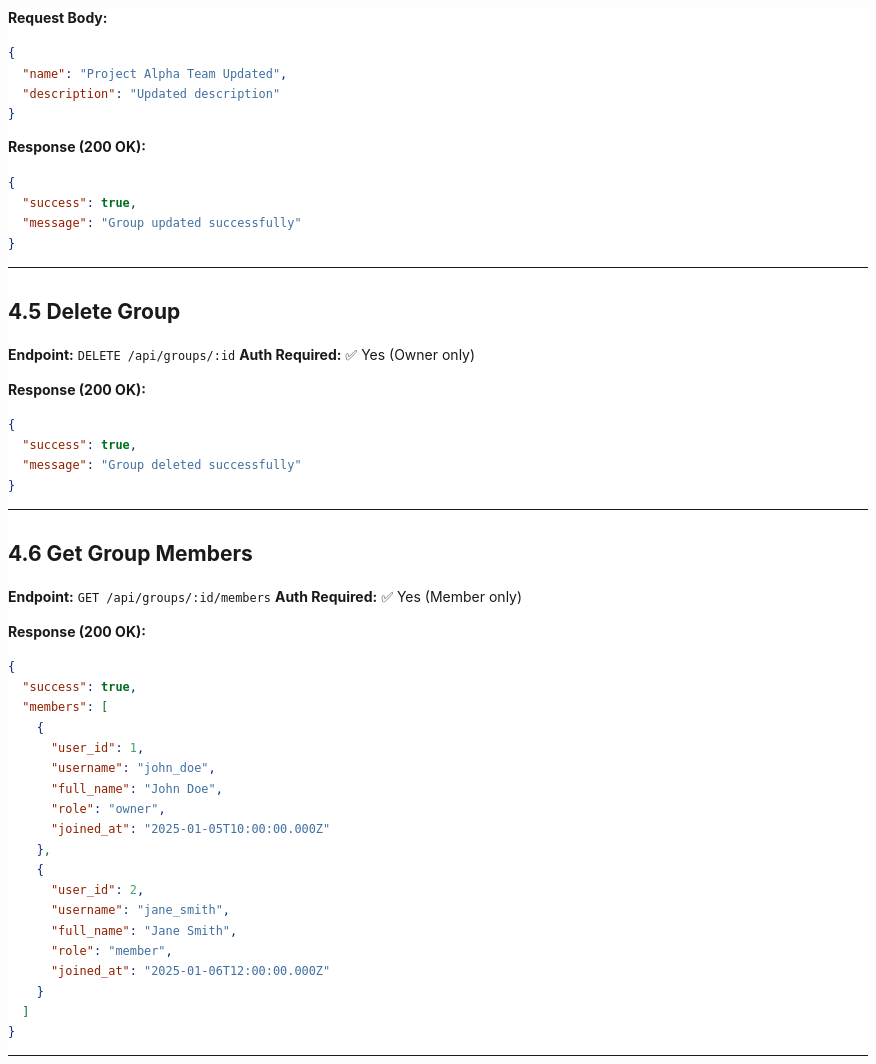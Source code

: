 **Request Body:**
```json
{
  "name": "Project Alpha Team Updated",
  "description": "Updated description"
}
```

**Response (200 OK):**
```json
{
  "success": true,
  "message": "Group updated successfully"
}
```

---

## 4.5 Delete Group

**Endpoint:** `DELETE /api/groups/:id`
**Auth Required:** ✅ Yes (Owner only)

**Response (200 OK):**
```json
{
  "success": true,
  "message": "Group deleted successfully"
}
```

---

## 4.6 Get Group Members

**Endpoint:** `GET /api/groups/:id/members`
**Auth Required:** ✅ Yes (Member only)

**Response (200 OK):**
```json
{
  "success": true,
  "members": [
    {
      "user_id": 1,
      "username": "john_doe",
      "full_name": "John Doe",
      "role": "owner",
      "joined_at": "2025-01-05T10:00:00.000Z"
    },
    {
      "user_id": 2,
      "username": "jane_smith",
      "full_name": "Jane Smith",
      "role": "member",
      "joined_at": "2025-01-06T12:00:00.000Z"
    }
  ]
}
```

---